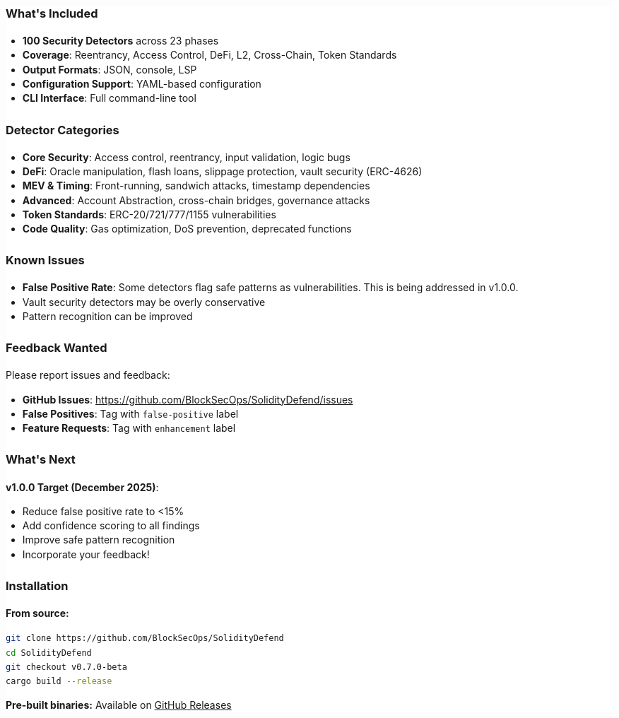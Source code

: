 ### What's Included

- **100 Security Detectors** across 23 phases
- **Coverage**: Reentrancy, Access Control, DeFi, L2, Cross-Chain, Token Standards
- **Output Formats**: JSON, console, LSP
- **Configuration Support**: YAML-based configuration
- **CLI Interface**: Full command-line tool

### Detector Categories

- **Core Security**: Access control, reentrancy, input validation, logic bugs
- **DeFi**: Oracle manipulation, flash loans, slippage protection, vault security (ERC-4626)
- **MEV & Timing**: Front-running, sandwich attacks, timestamp dependencies
- **Advanced**: Account Abstraction, cross-chain bridges, governance attacks
- **Token Standards**: ERC-20/721/777/1155 vulnerabilities
- **Code Quality**: Gas optimization, DoS prevention, deprecated functions

### Known Issues

- **False Positive Rate**: Some detectors flag safe patterns as vulnerabilities. This is being addressed in v1.0.0.
- Vault security detectors may be overly conservative
- Pattern recognition can be improved

### Feedback Wanted

Please report issues and feedback:
- **GitHub Issues**: https://github.com/BlockSecOps/SolidityDefend/issues
- **False Positives**: Tag with `false-positive` label
- **Feature Requests**: Tag with `enhancement` label

### What's Next

**v1.0.0 Target (December 2025)**:
- Reduce false positive rate to <15%
- Add confidence scoring to all findings
- Improve safe pattern recognition
- Incorporate your feedback!

### Installation

**From source:**
```bash
git clone https://github.com/BlockSecOps/SolidityDefend
cd SolidityDefend
git checkout v0.7.0-beta
cargo build --release
```

**Pre-built binaries:**
Available on [GitHub Releases](https://github.com/BlockSecOps/SolidityDefend/releases/tag/v0.7.0-beta)
